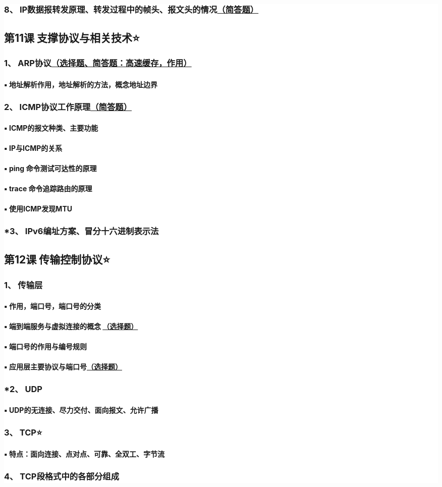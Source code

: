 ### 8、 IP数据报转发原理、转发过程中的帧头、报文头的情况[（简答题）](#_Toc2715 )



## 第11课 支撑协议与相关技术⭐



### 1、 ARP协议[（选择题、简答题：高速缓存，作用）](#_Toc2715 )

#### ▪ 地址解析作用，地址解析的方法，概念地址边界

### 2、 ICMP协议工作原理[（简答题）](#_Toc2715 )

#### ▪ ICMP的报文种类、主要功能

#### ▪ IP与ICMP的关系

#### ▪ ping 命令测试可达性的原理

#### ▪ trace 命令追踪路由的原理

#### ▪ 使用ICMP发现MTU

### \*3、 IPv6编址方案、冒分十六进制表示法



## 第12课 传输控制协议⭐



### 1、 传输层

#### ▪ 作用，端口号，端口号的分类

#### ▪ 端到端服务与虚拟连接的概念 [（选择题）](#_Toc2715 )

#### ▪ 端口号的作用与编号规则

#### ▪ 应用层主要协议与端口号[（选择题）](#_Toc2715 )

### *2、 UDP

#### ▪ UDP的无连接、尽力交付、面向报文、允许广播

### 3、 TCP⭐

#### ▪ 特点：面向连接、点对点、可靠、全双工、字节流

### 4、 TCP段格式中的各部分组成
